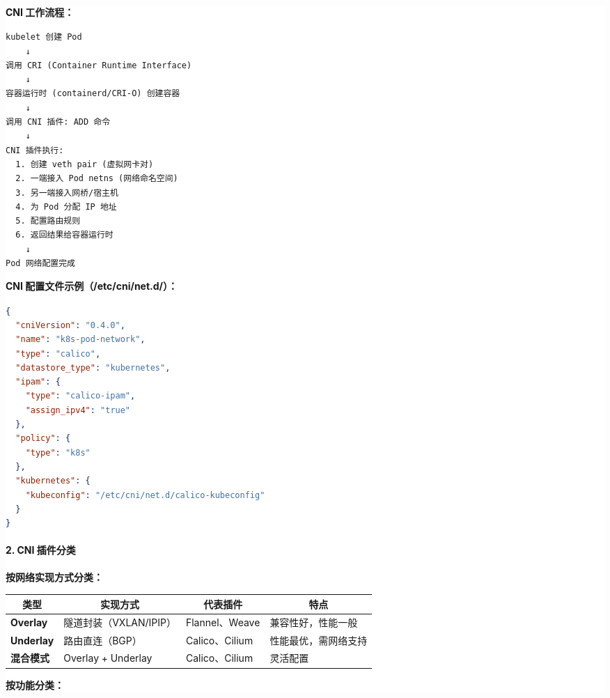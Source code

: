 **CNI 工作流程：**
```
kubelet 创建 Pod
    ↓
调用 CRI (Container Runtime Interface)
    ↓
容器运行时 (containerd/CRI-O) 创建容器
    ↓
调用 CNI 插件: ADD 命令
    ↓
CNI 插件执行:
  1. 创建 veth pair (虚拟网卡对)
  2. 一端接入 Pod netns (网络命名空间)
  3. 另一端接入网桥/宿主机
  4. 为 Pod 分配 IP 地址
  5. 配置路由规则
  6. 返回结果给容器运行时
    ↓
Pod 网络配置完成
```

**CNI 配置文件示例（/etc/cni/net.d/）：**
```json
{
  "cniVersion": "0.4.0",
  "name": "k8s-pod-network",
  "type": "calico",
  "datastore_type": "kubernetes",
  "ipam": {
    "type": "calico-ipam",
    "assign_ipv4": "true"
  },
  "policy": {
    "type": "k8s"
  },
  "kubernetes": {
    "kubeconfig": "/etc/cni/net.d/calico-kubeconfig"
  }
}
```

#### 2. CNI 插件分类

**按网络实现方式分类：**

| 类型 | 实现方式 | 代表插件 | 特点 |
|------|---------|---------|------|
| **Overlay** | 隧道封装（VXLAN/IPIP） | Flannel、Weave | 兼容性好，性能一般 |
| **Underlay** | 路由直连（BGP） | Calico、Cilium | 性能最优，需网络支持 |
| **混合模式** | Overlay + Underlay | Calico、Cilium | 灵活配置 |

**按功能分类：**
